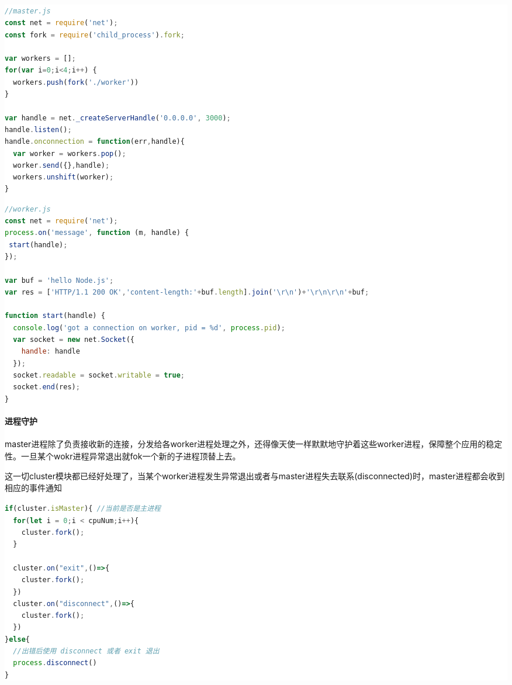 ```js
//master.js
const net = require('net');
const fork = require('child_process').fork;

var workers = [];
for(var i=0;i<4;i++) {
  workers.push(fork('./worker'))
}

var handle = net._createServerHandle('0.0.0.0', 3000);
handle.listen();
handle.onconnection = function(err,handle){
  var worker = workers.pop();
  worker.send({},handle);
  workers.unshift(worker);
}
```

```js
//worker.js
const net = require('net');
process.on('message', function (m, handle) {
 start(handle);
});

var buf = 'hello Node.js';
var res = ['HTTP/1.1 200 OK','content-length:'+buf.length].join('\r\n')+'\r\n\r\n'+buf;

function start(handle) {
  console.log('got a connection on worker, pid = %d', process.pid);
  var socket = new net.Socket({
    handle: handle
  });
  socket.readable = socket.writable = true;
  socket.end(res);
}
```



#### 进程守护

master进程除了负责接收新的连接，分发给各worker进程处理之外，还得像天使一样默默地守护着这些worker进程，保障整个应用的稳定性。一旦某个wokr进程异常退出就fok一个新的子进程顶替上去。

这一切cluster模块都已经好处理了，当某个worker进程发生异常退出或者与master进程失去联系(disconnected)时，master进程都会收到相应的事件通知

```js
if(cluster.isMaster){ //当前是否是主进程
  for(let i = 0;i < cpuNum;i++){
    cluster.fork();
  }
  
  cluster.on("exit",()=>{
    cluster.fork();
  })
  cluster.on("disconnect",()=>{
    cluster.fork();
  })
}else{
  //出错后使用 disconnect 或者 exit 退出
  process.disconnect()
}
```
